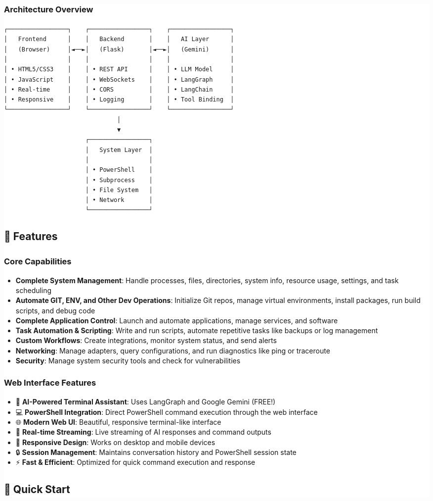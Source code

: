 ### **Architecture Overview**
```
┌─────────────────┐    ┌─────────────────┐    ┌─────────────────┐
│   Frontend      │    │   Backend       │    │   AI Layer      │
│   (Browser)     │◄──►│   (Flask)       │◄──►│   (Gemini)      │
│                 │    │                 │    │                 │
│ • HTML5/CSS3    │    │ • REST API      │    │ • LLM Model     │
│ • JavaScript    │    │ • WebSockets    │    │ • LangGraph     │
│ • Real-time     │    │ • CORS          │    │ • LangChain     │
│ • Responsive    │    │ • Logging       │    │ • Tool Binding  │
└─────────────────┘    └─────────────────┘    └─────────────────┘
                                │
                                ▼
                       ┌─────────────────┐
                       │   System Layer  │
                       │                 │
                       │ • PowerShell    │
                       │ • Subprocess    │
                       │ • File System   │
                       │ • Network       │
                       └─────────────────┘
```

## 🌟 Features

### Core Capabilities
- **Complete System Management**: Handle processes, files, directories, system info, resource usage, settings, and task scheduling
- **Automate GIT, ENV, and Other Dev Operations**: Initialize Git repos, manage virtual environments, install packages, run build scripts, and debug code
- **Complete Application Control**: Launch and automate applications, manage services, and software
- **Task Automation & Scripting**: Write and run scripts, automate repetitive tasks like backups or log management
- **Custom Workflows**: Create integrations, monitor system status, and send alerts
- **Networking**: Manage adapters, query configurations, and run diagnostics like ping or traceroute
- **Security**: Manage system security tools and check for vulnerabilities

### Web Interface Features
- 🤖 **AI-Powered Terminal Assistant**: Uses LangGraph and Google Gemini (FREE!)
- 💻 **PowerShell Integration**: Direct PowerShell command execution through the web interface
- 🌐 **Modern Web UI**: Beautiful, responsive terminal-like interface
- 🔄 **Real-time Streaming**: Live streaming of AI responses and command outputs
- 📱 **Responsive Design**: Works on desktop and mobile devices
- 🔒 **Session Management**: Maintains conversation history and PowerShell session state
- ⚡ **Fast & Efficient**: Optimized for quick command execution and response

## 🚀 Quick Start
